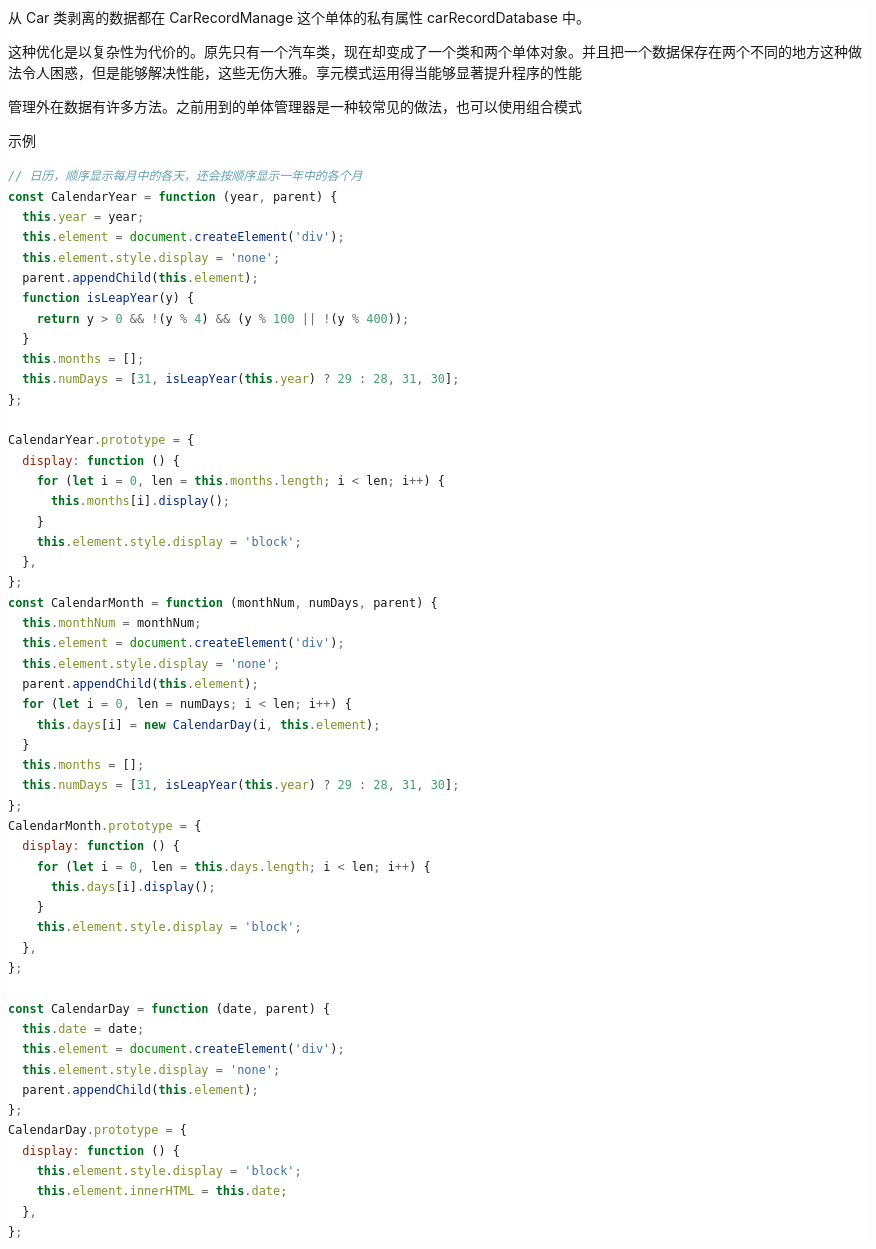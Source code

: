 从 Car 类剥离的数据都在 CarRecordManage 这个单体的私有属性 carRecordDatabase 中。

这种优化是以复杂性为代价的。原先只有一个汽车类，现在却变成了一个类和两个单体对象。并且把一个数据保存在两个不同的地方这种做法令人困惑，但是能够解决性能，这些无伤大雅。享元模式运用得当能够显著提升程序的性能

管理外在数据有许多方法。之前用到的单体管理器是一种较常见的做法，也可以使用组合模式

示例

```js
// 日历，顺序显示每月中的各天，还会按顺序显示一年中的各个月
const CalendarYear = function (year, parent) {
  this.year = year;
  this.element = document.createElement('div');
  this.element.style.display = 'none';
  parent.appendChild(this.element);
  function isLeapYear(y) {
    return y > 0 && !(y % 4) && (y % 100 || !(y % 400));
  }
  this.months = [];
  this.numDays = [31, isLeapYear(this.year) ? 29 : 28, 31, 30];
};

CalendarYear.prototype = {
  display: function () {
    for (let i = 0, len = this.months.length; i < len; i++) {
      this.months[i].display();
    }
    this.element.style.display = 'block';
  },
};
const CalendarMonth = function (monthNum, numDays, parent) {
  this.monthNum = monthNum;
  this.element = document.createElement('div');
  this.element.style.display = 'none';
  parent.appendChild(this.element);
  for (let i = 0, len = numDays; i < len; i++) {
    this.days[i] = new CalendarDay(i, this.element);
  }
  this.months = [];
  this.numDays = [31, isLeapYear(this.year) ? 29 : 28, 31, 30];
};
CalendarMonth.prototype = {
  display: function () {
    for (let i = 0, len = this.days.length; i < len; i++) {
      this.days[i].display();
    }
    this.element.style.display = 'block';
  },
};

const CalendarDay = function (date, parent) {
  this.date = date;
  this.element = document.createElement('div');
  this.element.style.display = 'none';
  parent.appendChild(this.element);
};
CalendarDay.prototype = {
  display: function () {
    this.element.style.display = 'block';
    this.element.innerHTML = this.date;
  },
};
```
